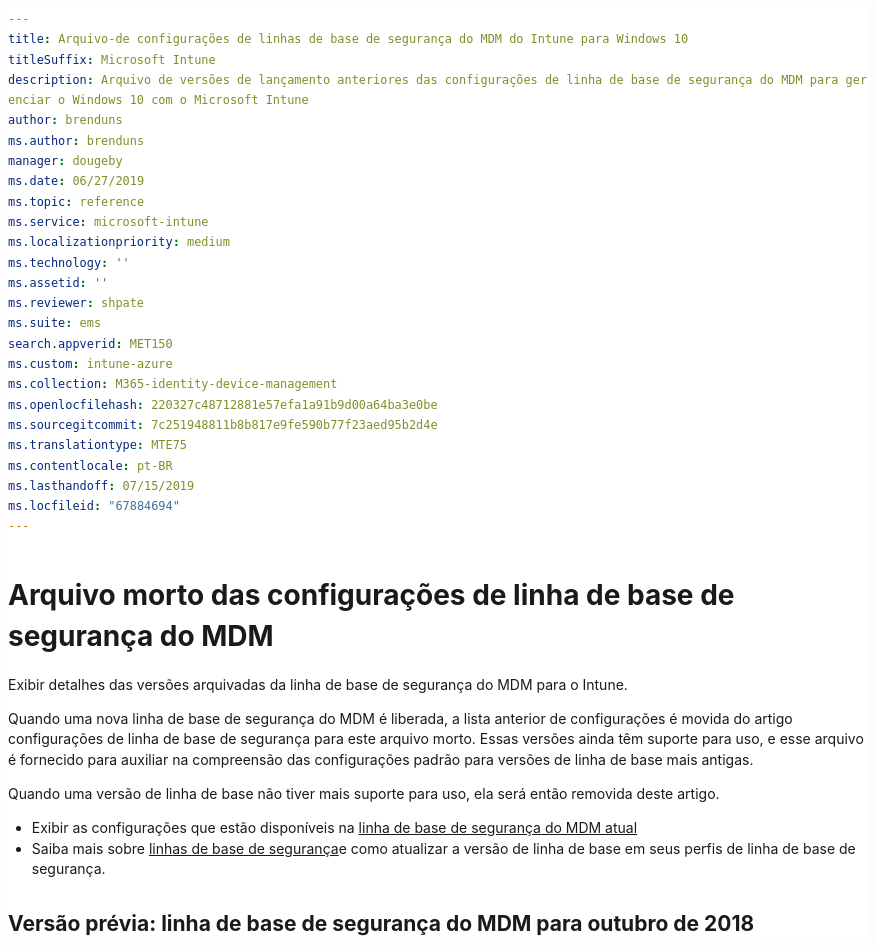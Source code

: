 ```yaml
---
title: Arquivo-de configurações de linhas de base de segurança do MDM do Intune para Windows 10
titleSuffix: Microsoft Intune
description: Arquivo de versões de lançamento anteriores das configurações de linha de base de segurança do MDM para gerenciar o Windows 10 com o Microsoft Intune
author: brenduns
ms.author: brenduns
manager: dougeby
ms.date: 06/27/2019
ms.topic: reference
ms.service: microsoft-intune
ms.localizationpriority: medium
ms.technology: ''
ms.assetid: ''
ms.reviewer: shpate
ms.suite: ems
search.appverid: MET150
ms.custom: intune-azure
ms.collection: M365-identity-device-management
ms.openlocfilehash: 220327c48712881e57efa1a91b9d00a64ba3e0be
ms.sourcegitcommit: 7c251948811b8b817e9fe590b77f23aed95b2d4e
ms.translationtype: MTE75
ms.contentlocale: pt-BR
ms.lasthandoff: 07/15/2019
ms.locfileid: "67884694"
---
```



# <a name="archive-of-mdm-security-baseline-settings"></a>Arquivo morto das configurações de linha de base de segurança do MDM  

Exibir detalhes das versões arquivadas da linha de base de segurança do MDM para o Intune.  

Quando uma nova linha de base de segurança do MDM é liberada, a lista anterior de configurações é movida do artigo configurações de linha de base de segurança para este arquivo morto. Essas versões ainda têm suporte para uso, e esse arquivo é fornecido para auxiliar na compreensão das configurações padrão para versões de linha de base mais antigas.

Quando uma versão de linha de base não tiver mais suporte para uso, ela será então removida deste artigo.

- Exibir as configurações que estão disponíveis na [linha de base de segurança do MDM atual](security-baseline-settings-mdm.md) 
- Saiba mais sobre [linhas de base de segurança](security-baselines.md)e como atualizar a versão de linha de base em seus perfis de linha de base de segurança.

## <a name="preview-mdm-security-baseline-for-october-2018"></a>Versão prévia: linha de base de segurança do MDM para outubro de 2018  
